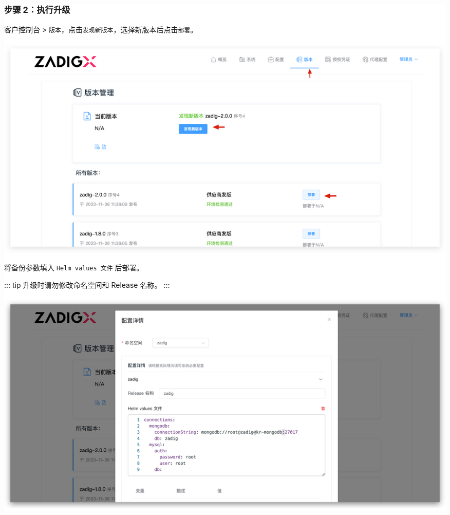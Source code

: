 ### 步骤 2：执行升级

客户控制台 > `版本`，点击`发现新版本`，选择新版本后点击`部署`。

![安装](../../../_images/install_1.png)

将备份参数填入 `Helm values 文件` 后部署。

::: tip
升级时请勿修改命名空间和 Release 名称。
:::

![安装](../../../_images/install_2.png)
